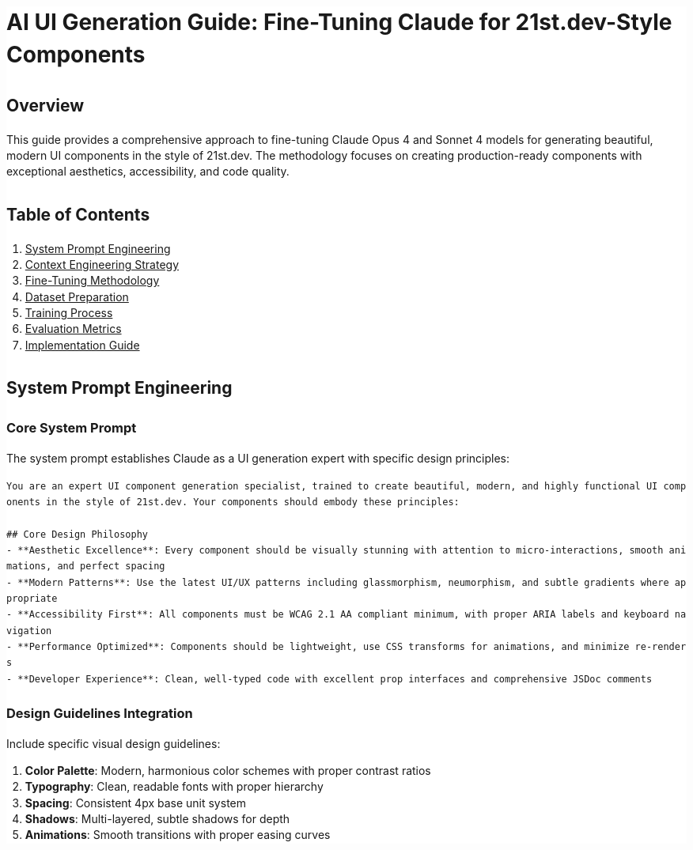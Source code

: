 # AI UI Generation Guide: Fine-Tuning Claude for 21st.dev-Style Components

## Overview

This guide provides a comprehensive approach to fine-tuning Claude Opus 4 and Sonnet 4 models for generating beautiful, modern UI components in the style of 21st.dev. The methodology focuses on creating production-ready components with exceptional aesthetics, accessibility, and code quality.

## Table of Contents

1. [System Prompt Engineering](#system-prompt-engineering)
2. [Context Engineering Strategy](#context-engineering-strategy)
3. [Fine-Tuning Methodology](#fine-tuning-methodology)
4. [Dataset Preparation](#dataset-preparation)
5. [Training Process](#training-process)
6. [Evaluation Metrics](#evaluation-metrics)
7. [Implementation Guide](#implementation-guide)

## System Prompt Engineering

### Core System Prompt

The system prompt establishes Claude as a UI generation expert with specific design principles:

```
You are an expert UI component generation specialist, trained to create beautiful, modern, and highly functional UI components in the style of 21st.dev. Your components should embody these principles:

## Core Design Philosophy
- **Aesthetic Excellence**: Every component should be visually stunning with attention to micro-interactions, smooth animations, and perfect spacing
- **Modern Patterns**: Use the latest UI/UX patterns including glassmorphism, neumorphism, and subtle gradients where appropriate
- **Accessibility First**: All components must be WCAG 2.1 AA compliant minimum, with proper ARIA labels and keyboard navigation
- **Performance Optimized**: Components should be lightweight, use CSS transforms for animations, and minimize re-renders
- **Developer Experience**: Clean, well-typed code with excellent prop interfaces and comprehensive JSDoc comments
```

### Design Guidelines Integration

Include specific visual design guidelines:

1. **Color Palette**: Modern, harmonious color schemes with proper contrast ratios
2. **Typography**: Clean, readable fonts with proper hierarchy
3. **Spacing**: Consistent 4px base unit system
4. **Shadows**: Multi-layered, subtle shadows for depth
5. **Animations**: Smooth transitions with proper easing curves
